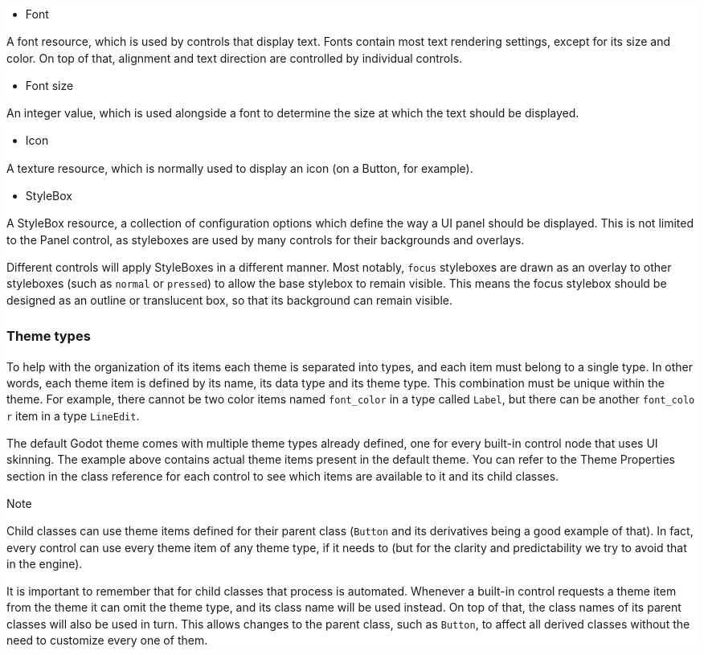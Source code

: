   * Font

A font resource, which is used by controls that display text. Fonts contain
most text rendering settings, except for its size and color. On top of that,
alignment and text direction are controlled by individual controls.

  * Font size

An integer value, which is used alongside a font to determine the size at
which the text should be displayed.

  * Icon

A texture resource, which is normally used to display an icon (on a Button,
for example).

  * StyleBox

A StyleBox resource, a collection of configuration options which define the
way a UI panel should be displayed. This is not limited to the Panel control,
as styleboxes are used by many controls for their backgrounds and overlays.

Different controls will apply StyleBoxes in a different manner. Most notably,
`focus` styleboxes are drawn as an overlay to other styleboxes (such as
`normal` or `pressed`) to allow the base stylebox to remain visible. This
means the focus stylebox should be designed as an outline or translucent box,
so that its background can remain visible.

### Theme types

To help with the organization of its items each theme is separated into types,
and each item must belong to a single type. In other words, each theme item is
defined by its name, its data type and its theme type. This combination must
be unique within the theme. For example, there cannot be two color items named
`font_color` in a type called `Label`, but there can be another `font_color`
item in a type `LineEdit`.

The default Godot theme comes with multiple theme types already defined, one
for every built-in control node that uses UI skinning. The example above
contains actual theme items present in the default theme. You can refer to the
Theme Properties section in the class reference for each control to see which
items are available to it and its child classes.

Note

Child classes can use theme items defined for their parent class (`Button` and
its derivatives being a good example of that). In fact, every control can use
every theme item of any theme type, if it needs to (but for the clarity and
predictability we try to avoid that in the engine).

It is important to remember that for child classes that process is automated.
Whenever a built-in control requests a theme item from the theme it can omit
the theme type, and its class name will be used instead. On top of that, the
class names of its parent classes will also be used in turn. This allows
changes to the parent class, such as `Button`, to affect all derived classes
without the need to customize every one of them.
